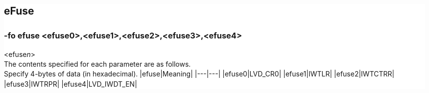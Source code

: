 ## eFuse
### -fo efuse \<efuse0>,\<efuse1>,\<efuse2>,\<efuse3>,\<efuse4>

\<efuse*n*>  
The contents specified for each parameter are as follows.  
Specify 4-bytes of data (in hexadecimal).
|efuse|Meaning|
|---|---|
|efuse0|LVD_CR0|
|efuse1|IWTLR|
|efuse2|IWTCTRR|
|efuse3|IWTRPR|
|efuse4|LVD_IWDT_EN|
